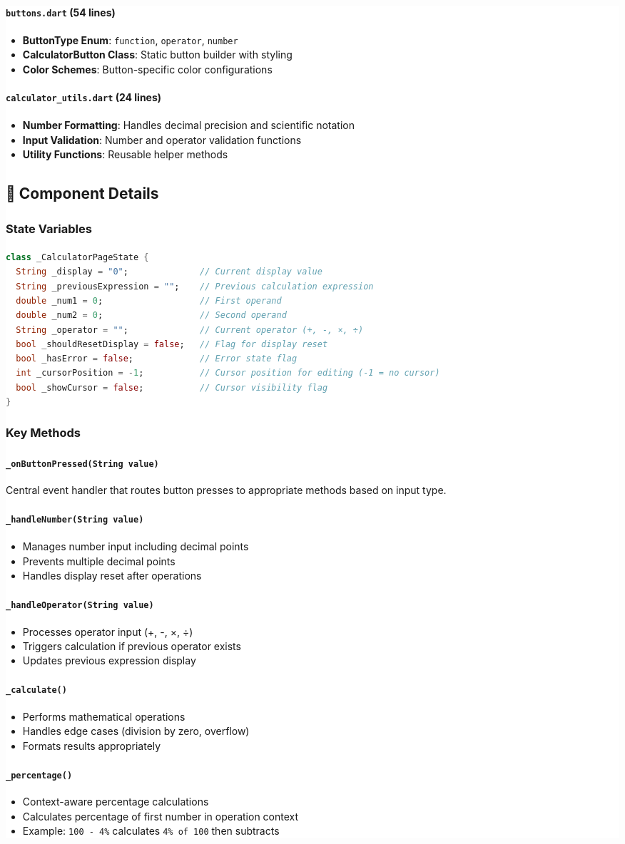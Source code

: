 #### `buttons.dart` (54 lines)
- **ButtonType Enum**: `function`, `operator`, `number`
- **CalculatorButton Class**: Static button builder with styling
- **Color Schemes**: Button-specific color configurations

#### `calculator_utils.dart` (24 lines)
- **Number Formatting**: Handles decimal precision and scientific notation
- **Input Validation**: Number and operator validation functions
- **Utility Functions**: Reusable helper methods

## 🔧 Component Details

### State Variables

```dart
class _CalculatorPageState {
  String _display = "0";              // Current display value
  String _previousExpression = "";    // Previous calculation expression
  double _num1 = 0;                   // First operand
  double _num2 = 0;                   // Second operand  
  String _operator = "";              // Current operator (+, -, ×, ÷)
  bool _shouldResetDisplay = false;   // Flag for display reset
  bool _hasError = false;             // Error state flag
  int _cursorPosition = -1;           // Cursor position for editing (-1 = no cursor)
  bool _showCursor = false;           // Cursor visibility flag
}
```

### Key Methods

#### `_onButtonPressed(String value)`
Central event handler that routes button presses to appropriate methods based on input type.

#### `_handleNumber(String value)`
- Manages number input including decimal points
- Prevents multiple decimal points
- Handles display reset after operations

#### `_handleOperator(String value)`
- Processes operator input (+, -, ×, ÷)
- Triggers calculation if previous operator exists
- Updates previous expression display

#### `_calculate()`
- Performs mathematical operations
- Handles edge cases (division by zero, overflow)
- Formats results appropriately

#### `_percentage()`
- Context-aware percentage calculations
- Calculates percentage of first number in operation context
- Example: `100 - 4%` calculates `4% of 100` then subtracts
